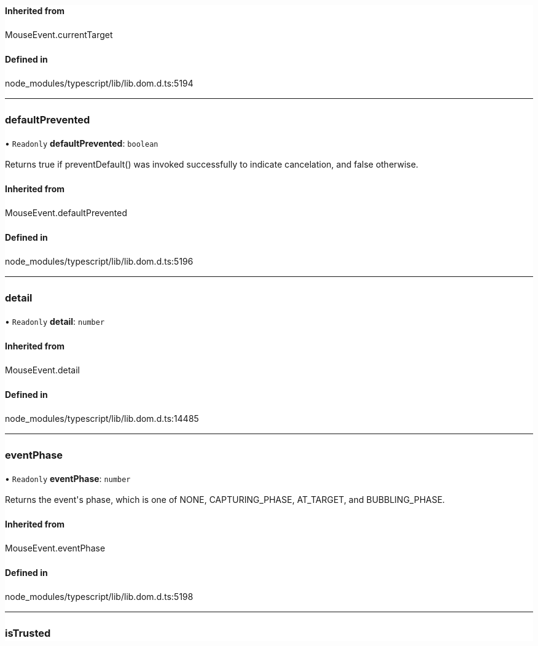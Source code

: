 #### Inherited from

MouseEvent.currentTarget

#### Defined in

node_modules/typescript/lib/lib.dom.d.ts:5194

___

### defaultPrevented

• `Readonly` **defaultPrevented**: `boolean`

Returns true if preventDefault() was invoked successfully to indicate cancelation, and false otherwise.

#### Inherited from

MouseEvent.defaultPrevented

#### Defined in

node_modules/typescript/lib/lib.dom.d.ts:5196

___

### detail

• `Readonly` **detail**: `number`

#### Inherited from

MouseEvent.detail

#### Defined in

node_modules/typescript/lib/lib.dom.d.ts:14485

___

### eventPhase

• `Readonly` **eventPhase**: `number`

Returns the event's phase, which is one of NONE, CAPTURING_PHASE, AT_TARGET, and BUBBLING_PHASE.

#### Inherited from

MouseEvent.eventPhase

#### Defined in

node_modules/typescript/lib/lib.dom.d.ts:5198

___

### isTrusted
